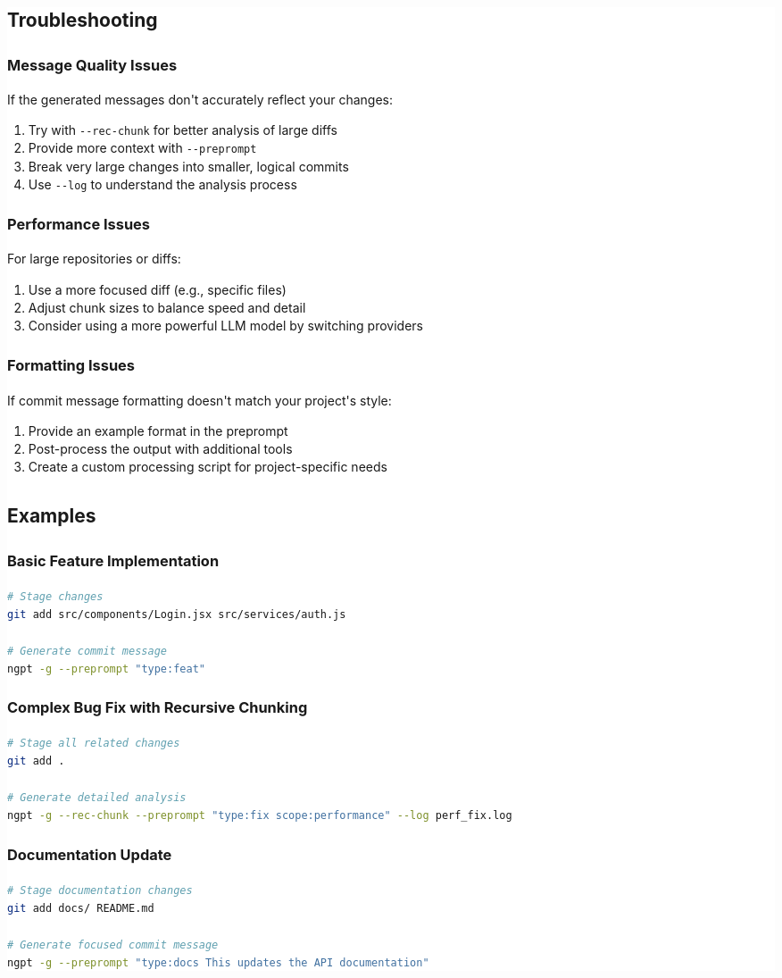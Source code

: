 ## Troubleshooting

### Message Quality Issues

If the generated messages don't accurately reflect your changes:

1. Try with `--rec-chunk` for better analysis of large diffs
2. Provide more context with `--preprompt`
3. Break very large changes into smaller, logical commits
4. Use `--log` to understand the analysis process

### Performance Issues

For large repositories or diffs:

1. Use a more focused diff (e.g., specific files)
2. Adjust chunk sizes to balance speed and detail
3. Consider using a more powerful LLM model by switching providers

### Formatting Issues

If commit message formatting doesn't match your project's style:

1. Provide an example format in the preprompt
2. Post-process the output with additional tools
3. Create a custom processing script for project-specific needs

## Examples

### Basic Feature Implementation

```bash
# Stage changes
git add src/components/Login.jsx src/services/auth.js

# Generate commit message
ngpt -g --preprompt "type:feat"
```

### Complex Bug Fix with Recursive Chunking

```bash
# Stage all related changes
git add .

# Generate detailed analysis
ngpt -g --rec-chunk --preprompt "type:fix scope:performance" --log perf_fix.log
```

### Documentation Update

```bash
# Stage documentation changes
git add docs/ README.md

# Generate focused commit message
ngpt -g --preprompt "type:docs This updates the API documentation"
```
